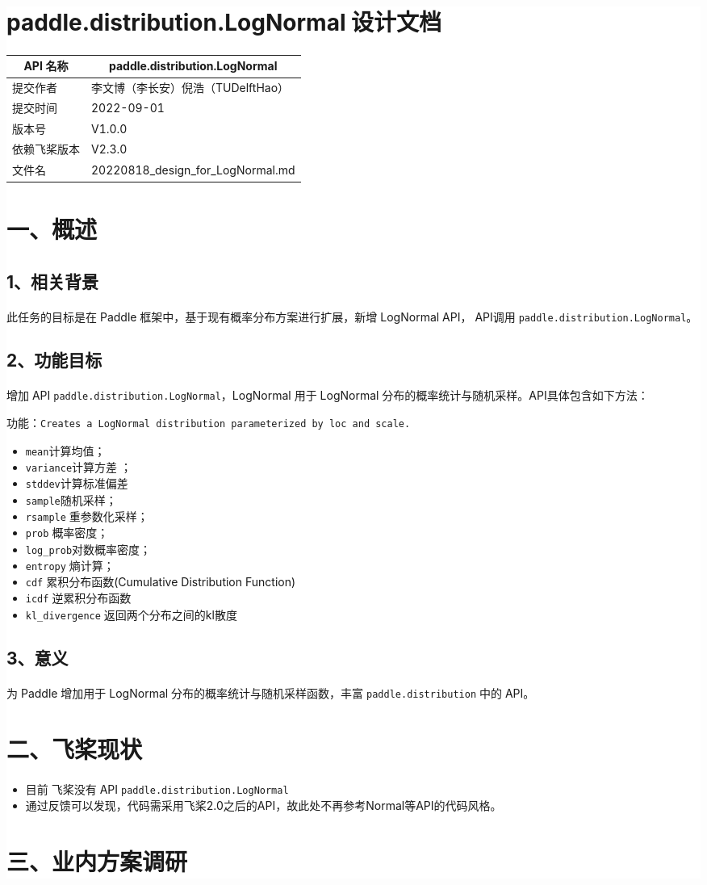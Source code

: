 # paddle.distribution.LogNormal 设计文档

| API 名称     | paddle.distribution.LogNormal        |
| ------------ | ---------------------------------- |
| 提交作者     | 李文博（李长安）倪浩（TUDelftHao） |
| 提交时间     | 2022-09-01                         |
| 版本号       | V1.0.0                             |
| 依赖飞桨版本 | V2.3.0                             |
| 文件名       | 20220818_design_for_LogNormal.md     |

# 一、概述

## 1、相关背景

此任务的目标是在 Paddle 框架中，基于现有概率分布方案进行扩展，新增 LogNormal API， API调用 `paddle.distribution.LogNormal`。

## 2、功能目标

增加 API `paddle.distribution.LogNormal`，LogNormal 用于 LogNormal 分布的概率统计与随机采样。API具体包含如下方法：

功能：`Creates a LogNormal distribution parameterized by loc and scale.`

- `mean`计算均值；
- `variance`计算方差 ；
- `stddev`计算标准偏差
- `sample`随机采样；
- `rsample` 重参数化采样；
- `prob` 概率密度；
- `log_prob`对数概率密度；
- `entropy` 熵计算；
- `cdf` 累积分布函数(Cumulative Distribution Function)
- `icdf` 逆累积分布函数
- `kl_divergence` 返回两个分布之间的kl散度

## 3、意义

为 Paddle 增加用于 LogNormal 分布的概率统计与随机采样函数，丰富 `paddle.distribution` 中的 API。

# 二、飞桨现状

- 目前 飞桨没有 API `paddle.distribution.LogNormal`
- 通过反馈可以发现，代码需采用飞桨2.0之后的API，故此处不再参考Normal等API的代码风格。

# 三、业内方案调研

